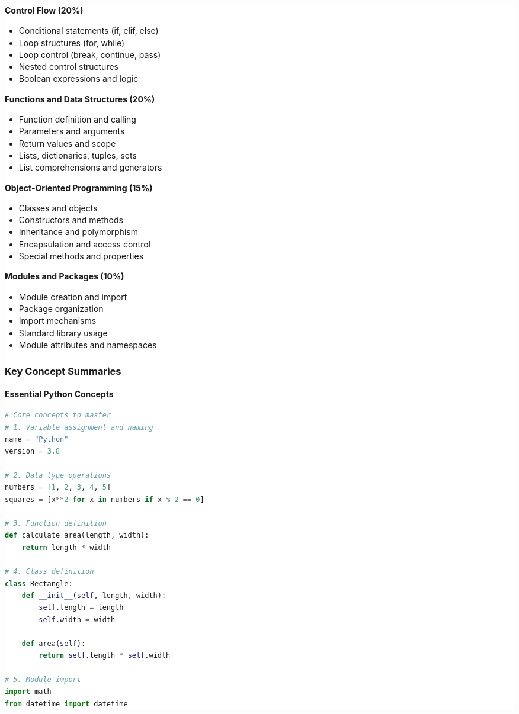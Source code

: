 **Control Flow (20%)**
- Conditional statements (if, elif, else)
- Loop structures (for, while)
- Loop control (break, continue, pass)
- Nested control structures
- Boolean expressions and logic

**Functions and Data Structures (20%)**
- Function definition and calling
- Parameters and arguments
- Return values and scope
- Lists, dictionaries, tuples, sets
- List comprehensions and generators

**Object-Oriented Programming (15%)**
- Classes and objects
- Constructors and methods
- Inheritance and polymorphism
- Encapsulation and access control
- Special methods and properties

**Modules and Packages (10%)**
- Module creation and import
- Package organization
- Import mechanisms
- Standard library usage
- Module attributes and namespaces

### Key Concept Summaries
**Essential Python Concepts**
```python
# Core concepts to master
# 1. Variable assignment and naming
name = "Python"
version = 3.8

# 2. Data type operations
numbers = [1, 2, 3, 4, 5]
squares = [x**2 for x in numbers if x % 2 == 0]

# 3. Function definition
def calculate_area(length, width):
    return length * width

# 4. Class definition
class Rectangle:
    def __init__(self, length, width):
        self.length = length
        self.width = width
    
    def area(self):
        return self.length * self.width

# 5. Module import
import math
from datetime import datetime
```

